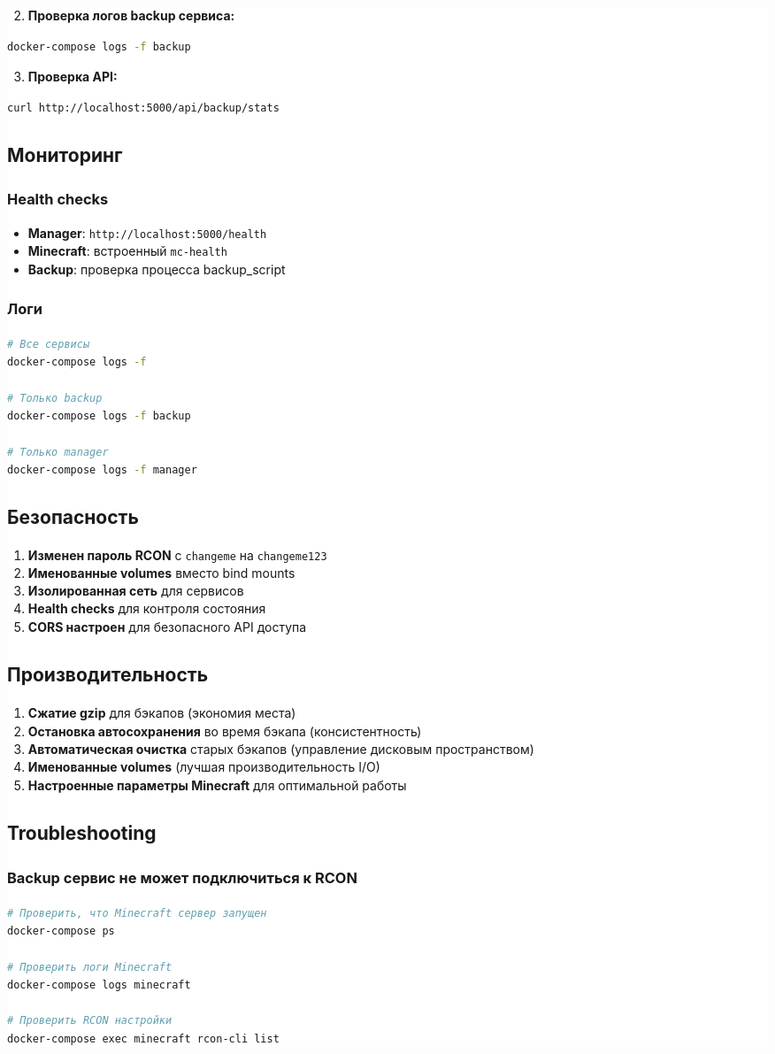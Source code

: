 2. **Проверка логов backup сервиса:**
```bash
docker-compose logs -f backup
```

3. **Проверка API:**
```bash
curl http://localhost:5000/api/backup/stats
```

## Мониторинг

### Health checks
- **Manager**: `http://localhost:5000/health`
- **Minecraft**: встроенный `mc-health`
- **Backup**: проверка процесса backup_script

### Логи
```bash
# Все сервисы
docker-compose logs -f

# Только backup
docker-compose logs -f backup

# Только manager
docker-compose logs -f manager
```

## Безопасность

1. **Изменен пароль RCON** с `changeme` на `changeme123`
2. **Именованные volumes** вместо bind mounts
3. **Изолированная сеть** для сервисов
4. **Health checks** для контроля состояния
5. **CORS настроен** для безопасного API доступа

## Производительность

1. **Сжатие gzip** для бэкапов (экономия места)
2. **Остановка автосохранения** во время бэкапа (консистентность)
3. **Автоматическая очистка** старых бэкапов (управление дисковым пространством)
4. **Именованные volumes** (лучшая производительность I/O)
5. **Настроенные параметры Minecraft** для оптимальной работы

## Troubleshooting

### Backup сервис не может подключиться к RCON
```bash
# Проверить, что Minecraft сервер запущен
docker-compose ps

# Проверить логи Minecraft
docker-compose logs minecraft

# Проверить RCON настройки
docker-compose exec minecraft rcon-cli list
```
